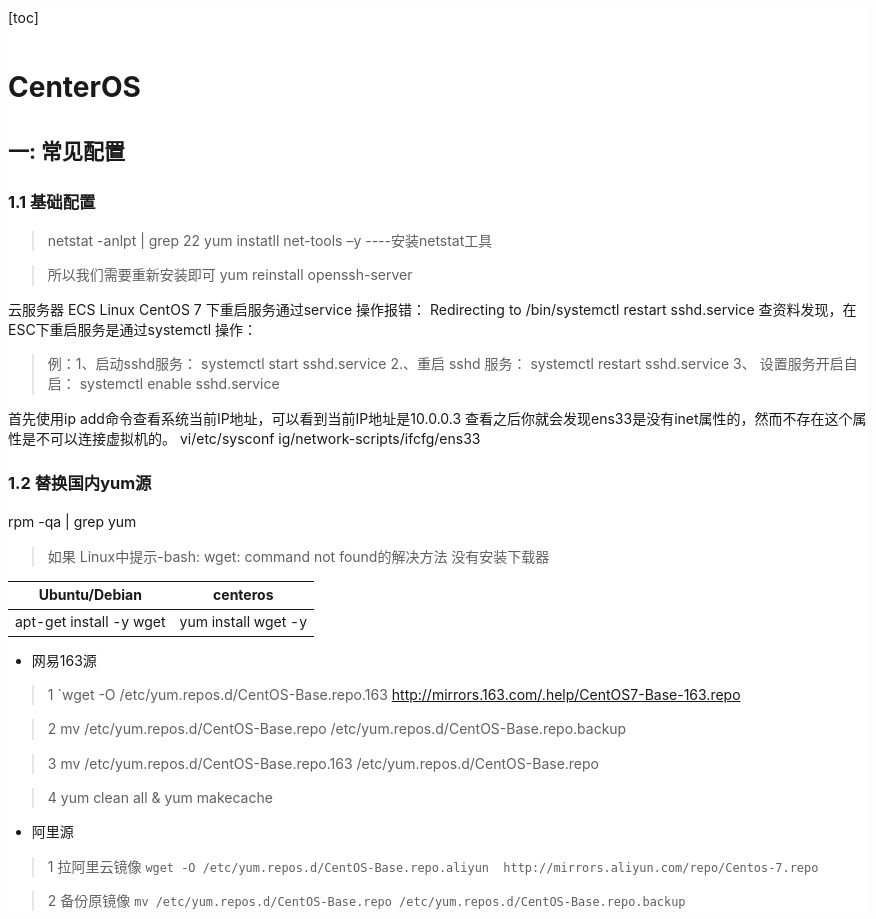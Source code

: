 [toc]
# CenterOS

## 一: 常见配置

### 1.1 基础配置

> netstat -anlpt | grep 22
> yum instatll net-tools –y    ----安装netstat工具

> 所以我们需要重新安装即可
> yum reinstall openssh-server

云服务器 ECS Linux CentOS 7 下重启服务通过service 操作报错：
Redirecting to /bin/systemctl restart sshd.service
查资料发现，在ESC下重启服务是通过systemctl 操作： 

> 例：1、启动sshd服务：
> systemctl start sshd.service
> 2.、重启 sshd 服务：
> systemctl restart sshd.service
> 3、 设置服务开启自启：
> systemctl enable sshd.service 

首先使用ip add命令查看系统当前IP地址，可以看到当前IP地址是10.0.0.3
查看之后你就会发现ens33是没有inet属性的，然而不存在这个属性是不可以连接虚拟机的。 
  vi/etc/sysconf ig/network-scripts/ifcfg/ens33

### 1.2 替换国内yum源

rpm -qa | grep yum  

> 如果 Linux中提示-bash: wget: command not found的解决方法 没有安装下载器

| Ubuntu/Debian           | centeros            |
| ----------------------- | ------------------- |
| apt-get install -y wget | yum install wget -y |

- 网易163源

> 1 `wget -O /etc/yum.repos.d/CentOS-Base.repo.163  http://mirrors.163.com/.help/CentOS7-Base-163.repo

> 2 mv /etc/yum.repos.d/CentOS-Base.repo /etc/yum.repos.d/CentOS-Base.repo.backup

> 3  mv /etc/yum.repos.d/CentOS-Base.repo.163  /etc/yum.repos.d/CentOS-Base.repo

> 4  yum clean all & yum makecache

- 阿里源

> 1 拉阿里云镜像   `wget -O /etc/yum.repos.d/CentOS-Base.repo.aliyun  http://mirrors.aliyun.com/repo/Centos-7.repo`

> 2 备份原镜像    `mv /etc/yum.repos.d/CentOS-Base.repo /etc/yum.repos.d/CentOS-Base.repo.backup`
